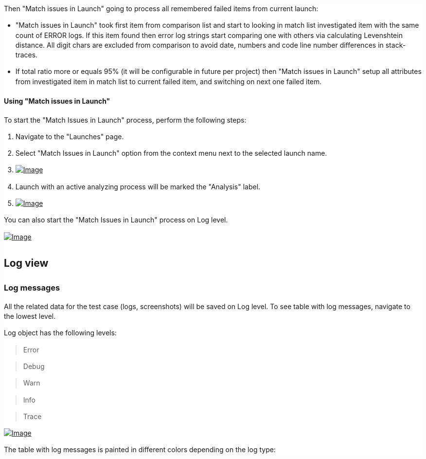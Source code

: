 Then "Match issues in Launch" going to process all remembered failed items
from current launch:

- "Match issues in Launch" took first item from comparison list and start to
looking in match list investigated item with the same count of ERROR logs. If
this item found then error log strings start comparing one with others via
calculating Levenshtein distance. All digit chars are excluded from comparison
to avoid date, numbers and code line number differences in stack-traces.

- If total ratio more or equals 95% (it will be configurable in future per
project) then "Match issues in Launch" setup all attributes from investigated
item in match list to current failed item, and switching on next one failed
item.


#### Using "Match issues in Launch"

To start the "Match Issues in Launch" process, perform the following steps:

1. Navigate to the "Launches" page.

2. Select "Match Issues in Launch" option from the context menu next to
    the selected launch name.

3. [ ![Image](Images/pic_145.jpg) ](Images/pic_145.jpg)

4. Launch with an active analyzing process will be marked the "Analysis"
    label.

5. [ ![Image](Images/pic_144.jpg) ](Images/pic_144.jpg)

You can also start the "Match Issues in Launch" process on Log level.

[ ![Image](Images/pic_147.jpg) ](Images/pic_147.jpg)


Log view
---------

### Log messages

All the related data for the test case (logs, screenshots) will be saved on Log level. To see table with log messages, navigate to the lowest level. 

Log object has the following levels:

>   Error

>   Debug

>   Warn

>   Info

>   Trace

[ ![Image](Images/pic_107.jpg) ](Images/pic_107.jpg)

The table with log messages is painted in different colors depending on the log
type:
